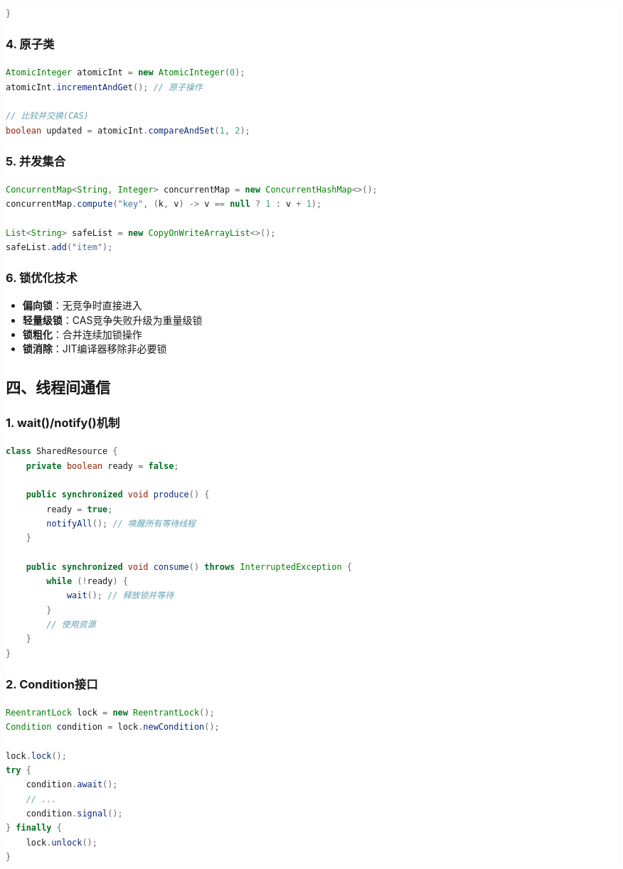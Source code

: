 ```java
}
```

### 4. 原子类
```java
AtomicInteger atomicInt = new AtomicInteger(0);
atomicInt.incrementAndGet(); // 原子操作

// 比较并交换(CAS)
boolean updated = atomicInt.compareAndSet(1, 2);
```

### 5. 并发集合
```java
ConcurrentMap<String, Integer> concurrentMap = new ConcurrentHashMap<>();
concurrentMap.compute("key", (k, v) -> v == null ? 1 : v + 1);

List<String> safeList = new CopyOnWriteArrayList<>();
safeList.add("item");
```

### 6. 锁优化技术
- **偏向锁**：无竞争时直接进入
- **轻量级锁**：CAS竞争失败升级为重量级锁
- **锁粗化**：合并连续加锁操作
- **锁消除**：JIT编译器移除非必要锁

## 四、线程间通信

### 1. wait()/notify()机制
```java
class SharedResource {
    private boolean ready = false;
    
    public synchronized void produce() {
        ready = true;
        notifyAll(); // 唤醒所有等待线程
    }
    
    public synchronized void consume() throws InterruptedException {
        while (!ready) {
            wait(); // 释放锁并等待
        }
        // 使用资源
    }
}
```

### 2. Condition接口
```java
ReentrantLock lock = new ReentrantLock();
Condition condition = lock.newCondition();

lock.lock();
try {
    condition.await();
    // ...
    condition.signal();
} finally {
    lock.unlock();
}
```

